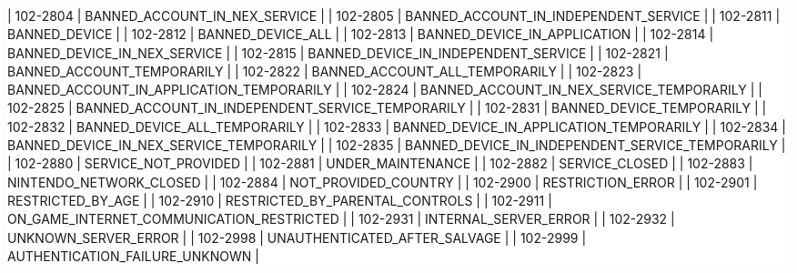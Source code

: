 | 102-2804   | BANNED_ACCOUNT_IN_NEX_SERVICE                     |
| 102-2805   | BANNED_ACCOUNT_IN_INDEPENDENT_SERVICE             |
| 102-2811   | BANNED_DEVICE                                     |
| 102-2812   | BANNED_DEVICE_ALL                                 |
| 102-2813   | BANNED_DEVICE_IN_APPLICATION                      |
| 102-2814   | BANNED_DEVICE_IN_NEX_SERVICE                      |
| 102-2815   | BANNED_DEVICE_IN_INDEPENDENT_SERVICE              |
| 102-2821   | BANNED_ACCOUNT_TEMPORARILY                        |
| 102-2822   | BANNED_ACCOUNT_ALL_TEMPORARILY                    |
| 102-2823   | BANNED_ACCOUNT_IN_APPLICATION_TEMPORARILY         |
| 102-2824   | BANNED_ACCOUNT_IN_NEX_SERVICE_TEMPORARILY         |
| 102-2825   | BANNED_ACCOUNT_IN_INDEPENDENT_SERVICE_TEMPORARILY |
| 102-2831   | BANNED_DEVICE_TEMPORARILY                         |
| 102-2832   | BANNED_DEVICE_ALL_TEMPORARILY                     |
| 102-2833   | BANNED_DEVICE_IN_APPLICATION_TEMPORARILY          |
| 102-2834   | BANNED_DEVICE_IN_NEX_SERVICE_TEMPORARILY          |
| 102-2835   | BANNED_DEVICE_IN_INDEPENDENT_SERVICE_TEMPORARILY  |
| 102-2880   | SERVICE_NOT_PROVIDED                              |
| 102-2881   | UNDER_MAINTENANCE                                 |
| 102-2882   | SERVICE_CLOSED                                    |
| 102-2883   | NINTENDO_NETWORK_CLOSED                           |
| 102-2884   | NOT_PROVIDED_COUNTRY                              |
| 102-2900   | RESTRICTION_ERROR                                 |
| 102-2901   | RESTRICTED_BY_AGE                                 |
| 102-2910   | RESTRICTED_BY_PARENTAL_CONTROLS                   |
| 102-2911   | ON_GAME_INTERNET_COMMUNICATION_RESTRICTED         |
| 102-2931   | INTERNAL_SERVER_ERROR                             |
| 102-2932   | UNKNOWN_SERVER_ERROR                              |
| 102-2998   | UNAUTHENTICATED_AFTER_SALVAGE                     |
| 102-2999   | AUTHENTICATION_FAILURE_UNKNOWN                    |
